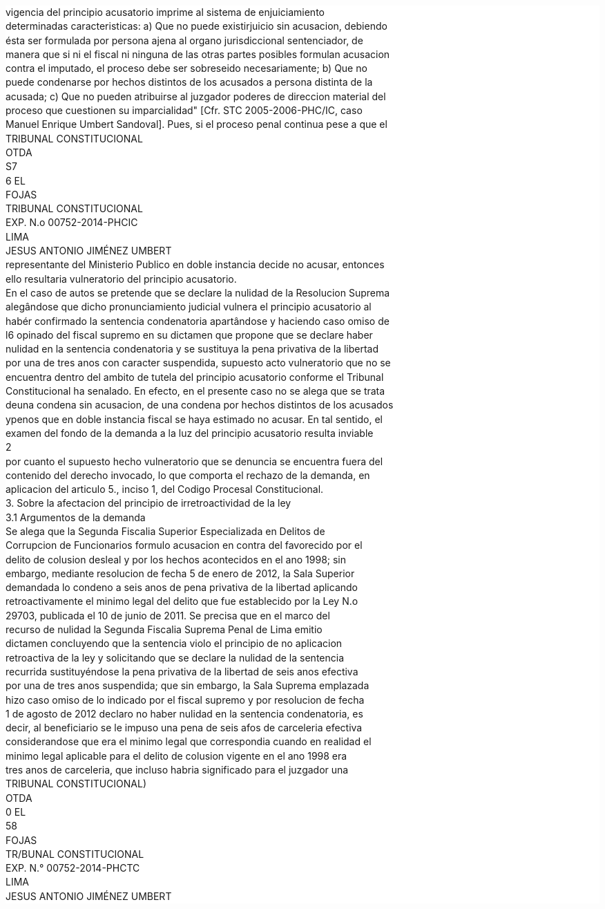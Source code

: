 vigencia del principio acusatorio imprime al sistema de enjuiciamiento  
determinadas caracteristicas: a) Que no puede existirjuicio sin acusacion, debiendo  
ésta ser formulada por persona ajena al organo jurisdiccional sentenciador, de  
manera que si ni el fiscal ni ninguna de las otras partes posibles formulan acusacion  
contra el imputado, el proceso debe ser sobreseido necesariamente; b) Que no  
puede condenarse por hechos distintos de los acusados a persona distinta de la  
acusada; c) Que no pueden atribuirse al juzgador poderes de direccion material del  
proceso que cuestionen su imparcialidad" [Cfr. STC 2005-2006-PHC/IC, caso  
Manuel Enrique Umbert Sandoval]. Pues, si el proceso penal continua pese a que el  
TRIBUNAL CONSTITUCIONAL  
OTDA  
S7  
6 EL  
FOJAS  
TRIBUNAL CONSTITUCIONAL  
EXP. N.o 00752-2014-PHCIC  
LIMA  
JESUS ANTONIO JIMÉNEZ UMBERT  
representante del Ministerio Publico en doble instancia decide no acusar, entonces  
ello resultaria vulneratorio del principio acusatorio.  
En el caso de autos se pretende que se declare la nulidad de la Resolucion Suprema  
alegândose que dicho pronunciamiento judicial vulnera el principio acusatorio al  
habér confirmado la sentencia condenatoria apartândose y haciendo caso omiso de  
l6 opinado del fiscal supremo en su dictamen que propone que se declare haber  
nulidad en la sentencia condenatoria y se sustituya la pena privativa de la libertad  
por una de tres anos con caracter suspendida, supuesto acto vulneratorio que no se  
encuentra dentro del ambito de tutela del principio acusatorio conforme el Tribunal  
Constitucional ha senalado. En efecto, en el presente caso no se alega que se trata  
deuna condena sin acusacion, de una condena por hechos distintos de los acusados  
ypenos que en doble instancia fiscal se haya estimado no acusar. En tal sentido, el  
examen del fondo de la demanda a la luz del principio acusatorio resulta inviable  
2  
por cuanto el supuesto hecho vulneratorio que se denuncia se encuentra fuera del  
contenido del derecho invocado, lo que comporta el rechazo de la demanda, en  
aplicacion del articulo 5., inciso 1, del Codigo Procesal Constitucional.  
3. Sobre la afectacion del principio de irretroactividad de la ley  
3.1 Argumentos de la demanda  
Se alega que la Segunda Fiscalia Superior Especializada en Delitos de  
Corrupcion de Funcionarios formulo acusacion en contra del favorecido por el  
delito de colusion desleal y por los hechos acontecidos en el ano 1998; sin  
embargo, mediante resolucion de fecha 5 de enero de 2012, la Sala Superior  
demandada lo condeno a seis anos de pena privativa de la libertad aplicando  
retroactivamente el minimo legal del delito que fue establecido por la Ley N.o  
29703, publicada el 10 de junio de 2011. Se precisa que en el marco del  
recurso de nulidad la Segunda Fiscalia Suprema Penal de Lima emitio  
dictamen concluyendo que la sentencia violo el principio de no aplicacion  
retroactiva de la ley y solicitando que se declare la nulidad de la sentencia  
recurrida sustituyéndose la pena privativa de la libertad de seis anos efectiva  
por una de tres anos suspendida; que sin embargo, la Sala Suprema emplazada  
hizo caso omiso de lo indicado por el fiscal supremo y por resolucion de fecha  
1 de agosto de 2012 declaro no haber nulidad en la sentencia condenatoria, es  
decir, al beneficiario se le impuso una pena de seis afos de carceleria efectiva  
considerandose que era el minimo legal que correspondia cuando en realidad el  
minimo legal aplicable para el delito de colusion vigente en el ano 1998 era  
tres anos de carceleria, que incluso habria significado para el juzgador una  
TRIBUNAL CONSTITUCIONAL)  
OTDA  
0 EL  
58  
FOJAS  
TR/BUNAL CONSTITUCIONAL  
EXP. N.° 00752-2014-PHCTC  
LIMA  
JESUS ANTONIO JIMÉNEZ UMBERT  
